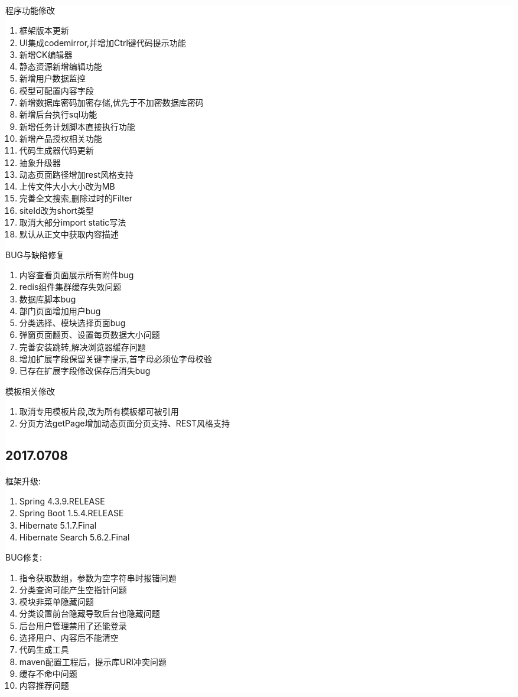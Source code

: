 程序功能修改

1. 框架版本更新
1. UI集成codemirror,并增加Ctrl键代码提示功能
1. 新增CK编辑器
1. 静态资源新增编辑功能
1. 新增用户数据监控
1. 模型可配置内容字段
1. 新增数据库密码加密存储,优先于不加密数据库密码
1. 新增后台执行sql功能
1. 新增任务计划脚本直接执行功能
1. 新增产品授权相关功能
1. 代码生成器代码更新
1. 抽象升级器
1. 动态页面路径增加rest风格支持
1. 上传文件大小大小改为MB
1. 完善全文搜索,删除过时的Filter
1. siteId改为short类型
1. 取消大部分import static写法
1. 默认从正文中获取内容描述

BUG与缺陷修复

1. 内容查看页面展示所有附件bug
1. redis组件集群缓存失效问题
1. 数据库脚本bug
1. 部门页面增加用户bug
1. 分类选择、模块选择页面bug
1. 弹窗页面翻页、设置每页数据大小问题
1. 完善安装跳转,解决浏览器缓存问题
1. 增加扩展字段保留关键字提示,首字母必须位字母校验
1. 已存在扩展字段修改保存后消失bug

模板相关修改

1. 取消专用模板片段,改为所有模板都可被引用
1. 分页方法getPage增加动态页面分页支持、REST风格支持

## 2017.0708

框架升级:

1. Spring 4.3.9.RELEASE
1. Spring Boot 1.5.4.RELEASE
1. Hibernate 5.1.7.Final
1. Hibernate Search 5.6.2.Final

BUG修复:

1. 指令获取数组，参数为空字符串时报错问题
1. 分类查询可能产生空指针问题
1. 模块非菜单隐藏问题
1. 分类设置前台隐藏导致后台也隐藏问题
1. 后台用户管理禁用了还能登录
1. 选择用户、内容后不能清空
1. 代码生成工具
1. maven配置工程后，提示库URI冲突问题
1. 缓存不命中问题
1. 内容推荐问题
